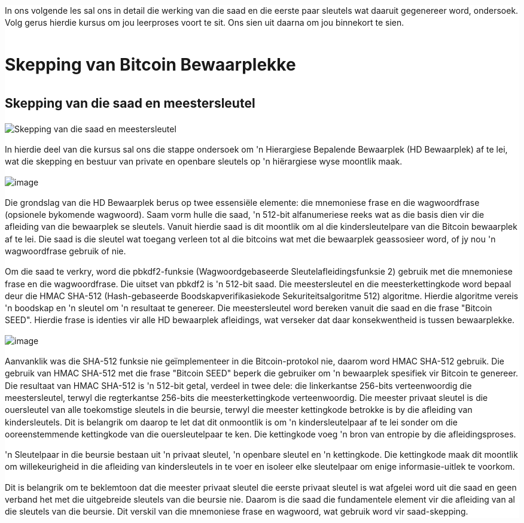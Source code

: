 In ons volgende les sal ons in detail die werking van die saad en die eerste paar sleutels wat daaruit gegenereer word, ondersoek. Volg gerus hierdie kursus om jou leerproses voort te sit. Ons sien uit daarna om jou binnekort te sien.

# Skepping van Bitcoin Bewaarplekke

## Skepping van die saad en meestersleutel

![Skepping van die saad en meestersleutel](https://youtu.be/56yAt_JDWhY)

In hierdie deel van die kursus sal ons die stappe ondersoek om 'n Hierargiese Bepalende Bewaarplek (HD Bewaarplek) af te lei, wat die skepping en bestuur van private en openbare sleutels op 'n hiërargiese wyse moontlik maak.

![image](assets/image/section4/0.JPG)

Die grondslag van die HD Bewaarplek berus op twee essensiële elemente: die mnemoniese frase en die wagwoordfrase (opsionele bykomende wagwoord). Saam vorm hulle die saad, 'n 512-bit alfanumeriese reeks wat as die basis dien vir die afleiding van die bewaarplek se sleutels. Vanuit hierdie saad is dit moontlik om al die kindersleutelpare van die Bitcoin bewaarplek af te lei. Die saad is die sleutel wat toegang verleen tot al die bitcoins wat met die bewaarplek geassosieer word, of jy nou 'n wagwoordfrase gebruik of nie.

Om die saad te verkry, word die pbkdf2-funksie (Wagwoordgebaseerde Sleutelafleidingsfunksie 2) gebruik met die mnemoniese frase en die wagwoordfrase. Die uitset van pbkdf2 is 'n 512-bit saad. Die meestersleutel en die meesterkettingkode word bepaal deur die HMAC SHA-512 (Hash-gebaseerde Boodskapverifikasiekode Sekuriteitsalgoritme 512) algoritme. Hierdie algoritme vereis 'n boodskap en 'n sleutel om 'n resultaat te genereer. Die meestersleutel word bereken vanuit die saad en die frase "Bitcoin SEED". Hierdie frase is identies vir alle HD bewaarplek afleidings, wat verseker dat daar konsekwentheid is tussen bewaarplekke.

![image](assets/image/section4/1.JPG)

Aanvanklik was die SHA-512 funksie nie geïmplementeer in die Bitcoin-protokol nie, daarom word HMAC SHA-512 gebruik. Die gebruik van HMAC SHA-512 met die frase "Bitcoin SEED" beperk die gebruiker om 'n bewaarplek spesifiek vir Bitcoin te genereer. Die resultaat van HMAC SHA-512 is 'n 512-bit getal, verdeel in twee dele: die linkerkantse 256-bits verteenwoordig die meestersleutel, terwyl die regterkantse 256-bits die meesterkettingkode verteenwoordig.
Die meester privaat sleutel is die ouersleutel van alle toekomstige sleutels in die beursie, terwyl die meester kettingkode betrokke is by die afleiding van kindersleutels. Dit is belangrik om daarop te let dat dit onmoontlik is om 'n kindersleutelpaar af te lei sonder om die ooreenstemmende kettingkode van die ouersleutelpaar te ken. Die kettingkode voeg 'n bron van entropie by die afleidingsproses.

'n Sleutelpaar in die beursie bestaan uit 'n privaat sleutel, 'n openbare sleutel en 'n kettingkode. Die kettingkode maak dit moontlik om willekeurigheid in die afleiding van kindersleutels in te voer en isoleer elke sleutelpaar om enige informasie-uitlek te voorkom.

Dit is belangrik om te beklemtoon dat die meester privaat sleutel die eerste privaat sleutel is wat afgelei word uit die saad en geen verband het met die uitgebreide sleutels van die beursie nie. Daarom is die saad die fundamentele element vir die afleiding van al die sleutels van die beursie. Dit verskil van die mnemoniese frase en wagwoord, wat gebruik word vir saad-skepping.
